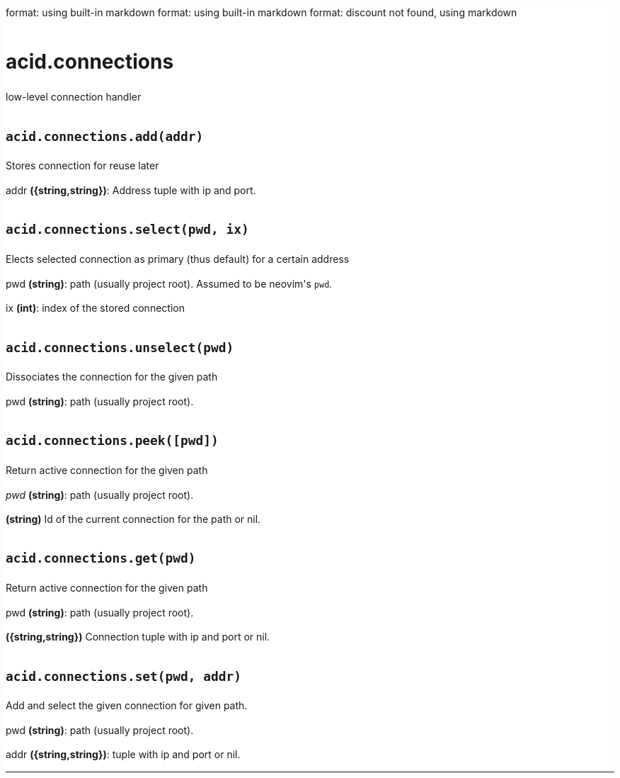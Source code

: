 format: using built-in markdown
format: using built-in markdown
format: discount not found, using markdown
# acid.connections
low-level connection handler

## `acid.connections.add(addr)`
Stores connection for reuse later

addr **({string,string})**: Address tuple with ip and port.


## `acid.connections.select(pwd, ix)`
Elects selected connection as primary (thus default) for a certain address

pwd **(string)**: path (usually project root).
 Assumed to be neovim's `pwd`.

ix **(int)**: index of the stored connection


## `acid.connections.unselect(pwd)`
Dissociates the connection for the given path

pwd **(string)**: path (usually project root).


## `acid.connections.peek([pwd])`
Return active connection for the given path

*pwd* **(string)**: path (usually project root).


**(string)** Id of the current connection for the path or nil.


## `acid.connections.get(pwd)`
Return active connection for the given path

pwd **(string)**: path (usually project root).


**({string,string})** Connection tuple with ip and port or nil.


## `acid.connections.set(pwd, addr)`
Add and select the given connection for given path.

pwd **(string)**: path (usually project root).

addr **({string,string})**: tuple with ip and port or nil.


---
